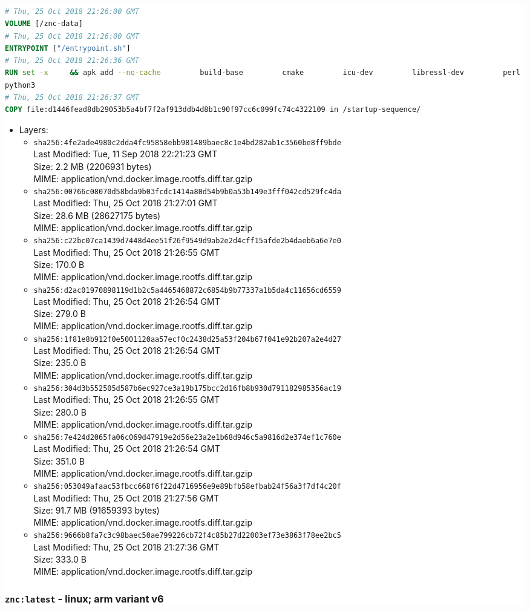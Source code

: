 ```dockerfile
# Thu, 25 Oct 2018 21:26:00 GMT
VOLUME [/znc-data]
# Thu, 25 Oct 2018 21:26:00 GMT
ENTRYPOINT ["/entrypoint.sh"]
# Thu, 25 Oct 2018 21:26:36 GMT
RUN set -x     && apk add --no-cache         build-base         cmake         icu-dev         libressl-dev         perl         python3
# Thu, 25 Oct 2018 21:26:37 GMT
COPY file:d1446fead8db29053b5a4bf7f2af913ddb4d8b1c90f97cc6c099fc74c4322109 in /startup-sequence/ 
```

-	Layers:
	-	`sha256:4fe2ade4980c2dda4fc95858ebb981489baec8c1e4bd282ab1c3560be8ff9bde`  
		Last Modified: Tue, 11 Sep 2018 22:21:23 GMT  
		Size: 2.2 MB (2206931 bytes)  
		MIME: application/vnd.docker.image.rootfs.diff.tar.gzip
	-	`sha256:00766c08070d58bda9b03fcdc1414a80d54b9b0a53b149e3fff042cd529fc4da`  
		Last Modified: Thu, 25 Oct 2018 21:27:01 GMT  
		Size: 28.6 MB (28627175 bytes)  
		MIME: application/vnd.docker.image.rootfs.diff.tar.gzip
	-	`sha256:c22bc07ca1439d7448d4ee51f26f9549d9ab2e2d4cff15afde2b4daeb6a6e7e0`  
		Last Modified: Thu, 25 Oct 2018 21:26:55 GMT  
		Size: 170.0 B  
		MIME: application/vnd.docker.image.rootfs.diff.tar.gzip
	-	`sha256:d2ac01970898119d1b2c5a4465468872c6854b9b77337a1b5da4c11656cd6559`  
		Last Modified: Thu, 25 Oct 2018 21:26:54 GMT  
		Size: 279.0 B  
		MIME: application/vnd.docker.image.rootfs.diff.tar.gzip
	-	`sha256:1f81e8b912f0e5001120aa57ecf0c2438d25a53f204b67f041e92b207a2e4d27`  
		Last Modified: Thu, 25 Oct 2018 21:26:54 GMT  
		Size: 235.0 B  
		MIME: application/vnd.docker.image.rootfs.diff.tar.gzip
	-	`sha256:304d3b552505d587b6ec927ce3a19b175bcc2d16fb8b930d791182985356ac19`  
		Last Modified: Thu, 25 Oct 2018 21:26:55 GMT  
		Size: 280.0 B  
		MIME: application/vnd.docker.image.rootfs.diff.tar.gzip
	-	`sha256:7e424d2065fa06c069d47919e2d56e23a2e1b68d946c5a9816d2e374ef1c760e`  
		Last Modified: Thu, 25 Oct 2018 21:26:54 GMT  
		Size: 351.0 B  
		MIME: application/vnd.docker.image.rootfs.diff.tar.gzip
	-	`sha256:053049afaac53fbcc668f6f22d4716956e9e89bfb58efbab24f56a3f7df4c20f`  
		Last Modified: Thu, 25 Oct 2018 21:27:56 GMT  
		Size: 91.7 MB (91659393 bytes)  
		MIME: application/vnd.docker.image.rootfs.diff.tar.gzip
	-	`sha256:9666b8fa7c3c98baec50ae799226cb72f4c85b27d22003ef73e3863f78ee2bc5`  
		Last Modified: Thu, 25 Oct 2018 21:27:36 GMT  
		Size: 333.0 B  
		MIME: application/vnd.docker.image.rootfs.diff.tar.gzip

### `znc:latest` - linux; arm variant v6
